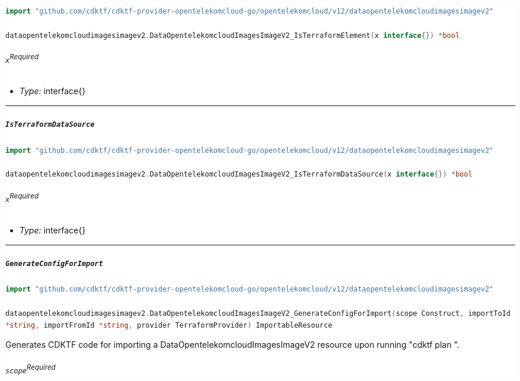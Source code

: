 ```go
import "github.com/cdktf/cdktf-provider-opentelekomcloud-go/opentelekomcloud/v12/dataopentelekomcloudimagesimagev2"

dataopentelekomcloudimagesimagev2.DataOpentelekomcloudImagesImageV2_IsTerraformElement(x interface{}) *bool
```

###### `x`<sup>Required</sup> <a name="x" id="@cdktf/provider-opentelekomcloud.dataOpentelekomcloudImagesImageV2.DataOpentelekomcloudImagesImageV2.isTerraformElement.parameter.x"></a>

- *Type:* interface{}

---

##### `IsTerraformDataSource` <a name="IsTerraformDataSource" id="@cdktf/provider-opentelekomcloud.dataOpentelekomcloudImagesImageV2.DataOpentelekomcloudImagesImageV2.isTerraformDataSource"></a>

```go
import "github.com/cdktf/cdktf-provider-opentelekomcloud-go/opentelekomcloud/v12/dataopentelekomcloudimagesimagev2"

dataopentelekomcloudimagesimagev2.DataOpentelekomcloudImagesImageV2_IsTerraformDataSource(x interface{}) *bool
```

###### `x`<sup>Required</sup> <a name="x" id="@cdktf/provider-opentelekomcloud.dataOpentelekomcloudImagesImageV2.DataOpentelekomcloudImagesImageV2.isTerraformDataSource.parameter.x"></a>

- *Type:* interface{}

---

##### `GenerateConfigForImport` <a name="GenerateConfigForImport" id="@cdktf/provider-opentelekomcloud.dataOpentelekomcloudImagesImageV2.DataOpentelekomcloudImagesImageV2.generateConfigForImport"></a>

```go
import "github.com/cdktf/cdktf-provider-opentelekomcloud-go/opentelekomcloud/v12/dataopentelekomcloudimagesimagev2"

dataopentelekomcloudimagesimagev2.DataOpentelekomcloudImagesImageV2_GenerateConfigForImport(scope Construct, importToId *string, importFromId *string, provider TerraformProvider) ImportableResource
```

Generates CDKTF code for importing a DataOpentelekomcloudImagesImageV2 resource upon running "cdktf plan <stack-name>".

###### `scope`<sup>Required</sup> <a name="scope" id="@cdktf/provider-opentelekomcloud.dataOpentelekomcloudImagesImageV2.DataOpentelekomcloudImagesImageV2.generateConfigForImport.parameter.scope"></a>
